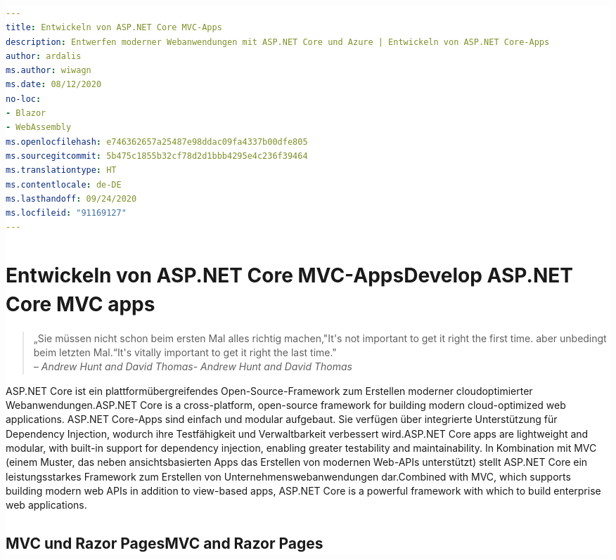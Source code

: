 ```yaml
---
title: Entwickeln von ASP.NET Core MVC-Apps
description: Entwerfen moderner Webanwendungen mit ASP.NET Core und Azure | Entwickeln von ASP.NET Core-Apps
author: ardalis
ms.author: wiwagn
ms.date: 08/12/2020
no-loc:
- Blazor
- WebAssembly
ms.openlocfilehash: e746362657a25487e98ddac09fa4337b00dfe805
ms.sourcegitcommit: 5b475c1855b32cf78d2d1bbb4295e4c236f39464
ms.translationtype: HT
ms.contentlocale: de-DE
ms.lasthandoff: 09/24/2020
ms.locfileid: "91169127"
---
```

# <a name="develop-aspnet-core-mvc-apps"></a><span data-ttu-id="47707-103">Entwickeln von ASP.NET Core MVC-Apps</span><span class="sxs-lookup"><span data-stu-id="47707-103">Develop ASP.NET Core MVC apps</span></span>

> <span data-ttu-id="47707-104">„Sie müssen nicht schon beim ersten Mal alles richtig machen,</span><span class="sxs-lookup"><span data-stu-id="47707-104">"It's not important to get it right the first time.</span></span> <span data-ttu-id="47707-105">aber unbedingt beim letzten Mal.“</span><span class="sxs-lookup"><span data-stu-id="47707-105">It's vitally important to get it right the last time."</span></span>  
> <span data-ttu-id="47707-106">_– Andrew Hunt and David Thomas_</span><span class="sxs-lookup"><span data-stu-id="47707-106">_- Andrew Hunt and David Thomas_</span></span>

<span data-ttu-id="47707-107">ASP.NET Core ist ein plattformübergreifendes Open-Source-Framework zum Erstellen moderner cloudoptimierter Webanwendungen.</span><span class="sxs-lookup"><span data-stu-id="47707-107">ASP.NET Core is a cross-platform, open-source framework for building modern cloud-optimized web applications.</span></span> <span data-ttu-id="47707-108">ASP.NET Core-Apps sind einfach und modular aufgebaut. Sie verfügen über integrierte Unterstützung für Dependency Injection, wodurch ihre Testfähigkeit und Verwaltbarkeit verbessert wird.</span><span class="sxs-lookup"><span data-stu-id="47707-108">ASP.NET Core apps are lightweight and modular, with built-in support for dependency injection, enabling greater testability and maintainability.</span></span> <span data-ttu-id="47707-109">In Kombination mit MVC (einem Muster, das neben ansichtsbasierten Apps das Erstellen von modernen Web-APIs unterstützt) stellt ASP.NET Core ein leistungsstarkes Framework zum Erstellen von Unternehmenswebanwendungen dar.</span><span class="sxs-lookup"><span data-stu-id="47707-109">Combined with MVC, which supports building modern web APIs in addition to view-based apps, ASP.NET Core is a powerful framework with which to build enterprise web applications.</span></span>

## <a name="mvc-and-razor-pages"></a><span data-ttu-id="47707-110">MVC und Razor Pages</span><span class="sxs-lookup"><span data-stu-id="47707-110">MVC and Razor Pages</span></span>

